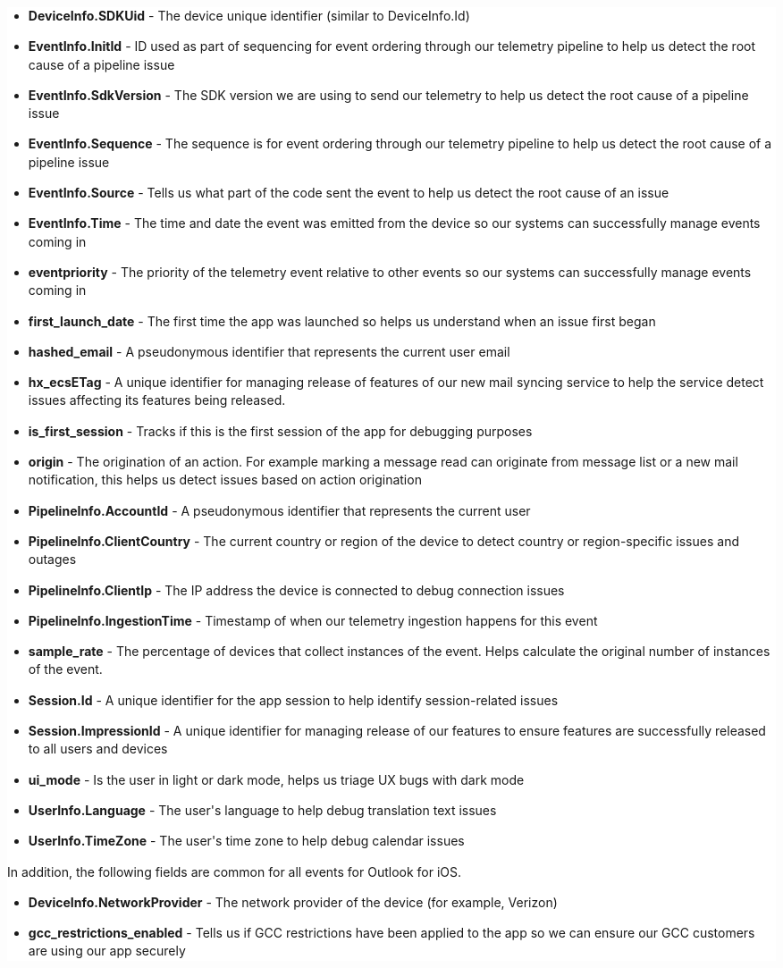 - **DeviceInfo.SDKUid** - The device unique identifier (similar to DeviceInfo.Id)

- **EventInfo.InitId** - ID used as part of sequencing for event ordering through our telemetry pipeline to help us detect the root cause of a pipeline issue

- **EventInfo.SdkVersion** - The SDK version we are using to send our telemetry to help us detect the root cause of a pipeline issue

- **EventInfo.Sequence** - The sequence is for event ordering through our telemetry pipeline to help us detect the root cause of a pipeline issue

- **EventInfo.Source** - Tells us what part of the code sent the event to help us detect the root cause of an issue

- **EventInfo.Time** - The time and date the event was emitted from the device so our systems can successfully manage events coming in

- **eventpriority** - The priority of the telemetry event relative to other events so our systems can successfully manage events coming in

- **first_launch_date** - The first time the app was launched so helps us understand when an issue first began

- **hashed_email** - A pseudonymous identifier that represents the current user email

- **hx_ecsETag** - A unique identifier for managing release of features of our new mail syncing service to help the service detect issues affecting its features being released.

- **is_first_session** - Tracks if this is the first session of the app for debugging purposes

- **origin** - The origination of an action. For example marking a message read can originate from message list or a new mail notification, this helps us detect issues based on action origination

- **PipelineInfo.AccountId** - A pseudonymous identifier that represents the current user

- **PipelineInfo.ClientCountry** - The current country or region of the device to detect country or region-specific issues and outages

- **PipelineInfo.ClientIp** - The IP address the device is connected to debug connection issues

- **PipelineInfo.IngestionTime** - Timestamp of when our telemetry ingestion happens for this event

- **sample_rate** - The percentage of devices that collect instances of the event. Helps calculate the original number of instances of the event.

- **Session.Id** - A unique identifier for the app session to help identify session-related issues

- **Session.ImpressionId** - A unique identifier for managing release of our features to ensure features are successfully released to all users and devices

- **ui_mode** - Is the user in light or dark mode, helps us triage UX bugs with dark mode

- **UserInfo.Language** - The user's language to help debug translation text issues

- **UserInfo.TimeZone** - The user's time zone to help debug calendar issues


In addition, the following fields are common for all events for Outlook for iOS.

- **DeviceInfo.NetworkProvider** - The network provider of the device (for example, Verizon)

- **gcc_restrictions_enabled** - Tells us if GCC restrictions have been applied to the app so we can ensure our GCC customers are using our app securely
 